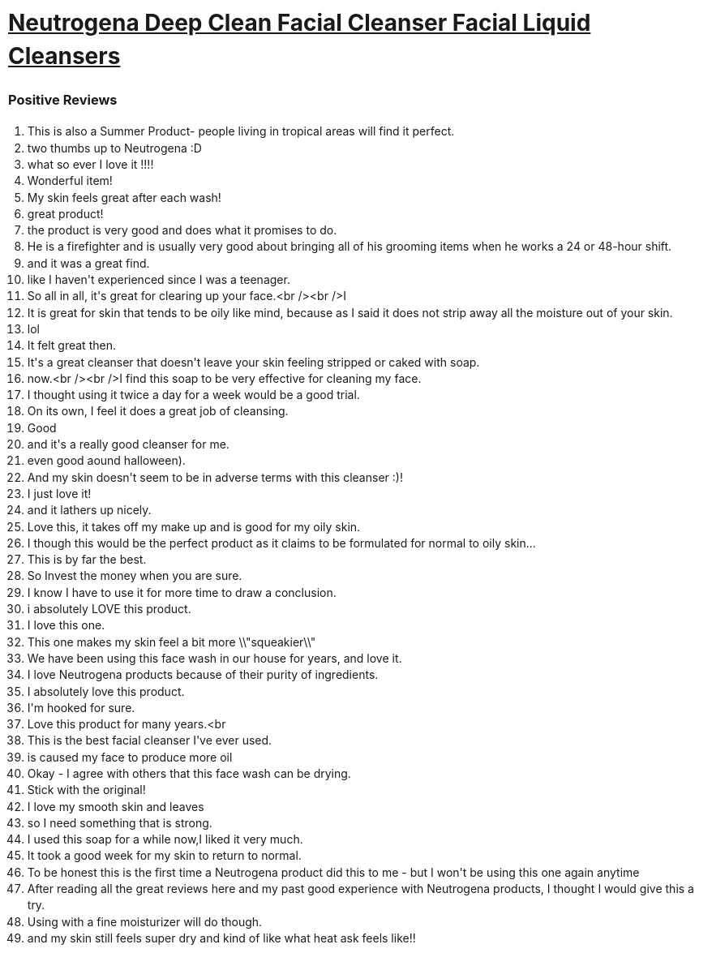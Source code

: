 # [Neutrogena Deep Clean Facial Cleanser Facial Liquid Cleansers](https://products.checkmycream.com/products/neutrogena-deep-clean-facial-cleanser-facial-liquid-cleansers.html)

### Positive Reviews

<ol>
      <li>This is also a Summer Product- people living in tropical areas will find it perfect.  </li>
      <li>two thumbs up to Neutrogena :D</li>
      <li>what so ever I love it !!!!</li>
      <li>Wonderful item!  </li>
      <li>My skin feels great after each wash!</li>
      <li>great product!</li>
      <li>the product is very good and does what it promises to do.  </li>
      <li>He is a firefighter and is usually very good about bringing all of his grooming items when he works a 24 or 48-hour shift.  </li>
      <li>and it was a great find.  </li>
      <li>like I haven&#x27;t experienced since I was a teenager.     </li>
      <li>So all in all, it&#x27;s great for clearing up your face.&lt;br /&gt;&lt;br /&gt;I</li>
      <li>It is great for skin that tends to be oily like mind, because as I said it does not strip away all the moisture out of your skin.</li>
      <li>lol</li>
      <li>It felt great then.</li>
      <li>It&#x27;s a great cleanser that doesn&#x27;t leave your skin feeling stripped or caked with soap.</li>
      <li>now.&lt;br /&gt;&lt;br /&gt;I find this soap to be very effective for cleaning my face.</li>
      <li>I thought using it twice a day for a week would be a good trial.</li>
      <li>On its own, I feel it does a great job of cleansing.</li>
      <li>Good</li>
      <li>and it&#x27;s a really good cleanser for me.</li>
      <li>even good aound halloween).</li>
      <li>And my skin doesn&#x27;t seem to be in adverse terms with this cleanser :)!</li>
      <li>I just love it!</li>
      <li>and it lathers up nicely.  </li>
      <li>Love this, it takes off my make up and is good for my oily skin.</li>
      <li>I though this would be the perfect product as it claims to be formulated for normal to oily skin...</li>
      <li>This is by far the best.</li>
      <li>So Invest the money when you are sure.    </li>
      <li>I know I have to use it for more time to draw a conclusion.</li>
      <li>i absolutely LOVE this product.</li>
      <li>I love this one.</li>
      <li>This one makes my skin feel a bit more \\&quot;squeakier\\&quot;</li>
      <li>We have been using this face wash in our house for years, and love it.</li>
      <li>I love Neutrogena products because of their purity of ingredients.</li>
      <li>I absolutely love this product.  </li>
      <li>I&#x27;m hooked for sure.</li>
      <li>Love this product for many years.&lt;br</li>
      <li>This is the best facial cleanser I&#x27;ve ever used.  </li>
      <li>is caused my face to produce more oil  </li>
      <li>Okay - I agree with others that this face wash can be drying.  </li>
      <li>Stick with the original!</li>
      <li>I love my smooth skin and leaves</li>
      <li>so I need something that is strong.</li>
      <li>I used this soap for a while now,I liked it very much.</li>
      <li>It took a good week for my skin to return to normal.</li>
      <li>To be honest this is the first time a Neutrogena product did this to me - but I won&#x27;t be using this one again anytime</li>
      <li>After reading all the great reviews here and my past good experience with Neutrogena products, I thought I would give this a try.</li>
      <li>Using with a fine moisturizer will do though.  </li>
      <li>and my skin still feels super dry and kind of like what heat ask feels like!!  </li>